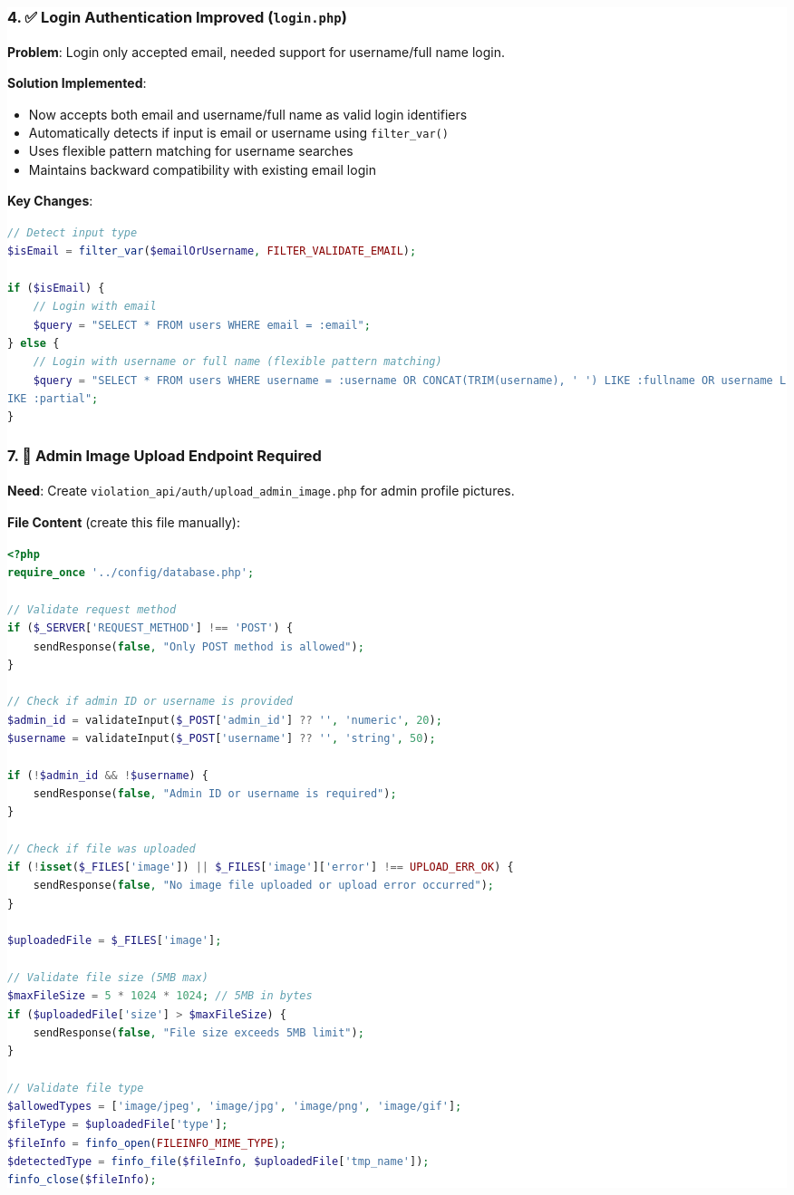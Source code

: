 ### 4. ✅ Login Authentication Improved (`login.php`)
**Problem**: Login only accepted email, needed support for username/full name login.

**Solution Implemented**:
- Now accepts both email and username/full name as valid login identifiers
- Automatically detects if input is email or username using `filter_var()`
- Uses flexible pattern matching for username searches
- Maintains backward compatibility with existing email login

**Key Changes**:
```php
// Detect input type
$isEmail = filter_var($emailOrUsername, FILTER_VALIDATE_EMAIL);

if ($isEmail) {
    // Login with email
    $query = "SELECT * FROM users WHERE email = :email";
} else {
    // Login with username or full name (flexible pattern matching)
    $query = "SELECT * FROM users WHERE username = :username OR CONCAT(TRIM(username), ' ') LIKE :fullname OR username LIKE :partial";
}
```

### 7. 📝 Admin Image Upload Endpoint Required
**Need**: Create `violation_api/auth/upload_admin_image.php` for admin profile pictures.

**File Content** (create this file manually):
```php
<?php
require_once '../config/database.php';

// Validate request method
if ($_SERVER['REQUEST_METHOD'] !== 'POST') {
    sendResponse(false, "Only POST method is allowed");
}

// Check if admin ID or username is provided
$admin_id = validateInput($_POST['admin_id'] ?? '', 'numeric', 20);
$username = validateInput($_POST['username'] ?? '', 'string', 50);

if (!$admin_id && !$username) {
    sendResponse(false, "Admin ID or username is required");
}

// Check if file was uploaded
if (!isset($_FILES['image']) || $_FILES['image']['error'] !== UPLOAD_ERR_OK) {
    sendResponse(false, "No image file uploaded or upload error occurred");
}

$uploadedFile = $_FILES['image'];

// Validate file size (5MB max)
$maxFileSize = 5 * 1024 * 1024; // 5MB in bytes
if ($uploadedFile['size'] > $maxFileSize) {
    sendResponse(false, "File size exceeds 5MB limit");
}

// Validate file type
$allowedTypes = ['image/jpeg', 'image/jpg', 'image/png', 'image/gif'];
$fileType = $uploadedFile['type'];
$fileInfo = finfo_open(FILEINFO_MIME_TYPE);
$detectedType = finfo_file($fileInfo, $uploadedFile['tmp_name']);
finfo_close($fileInfo);

```